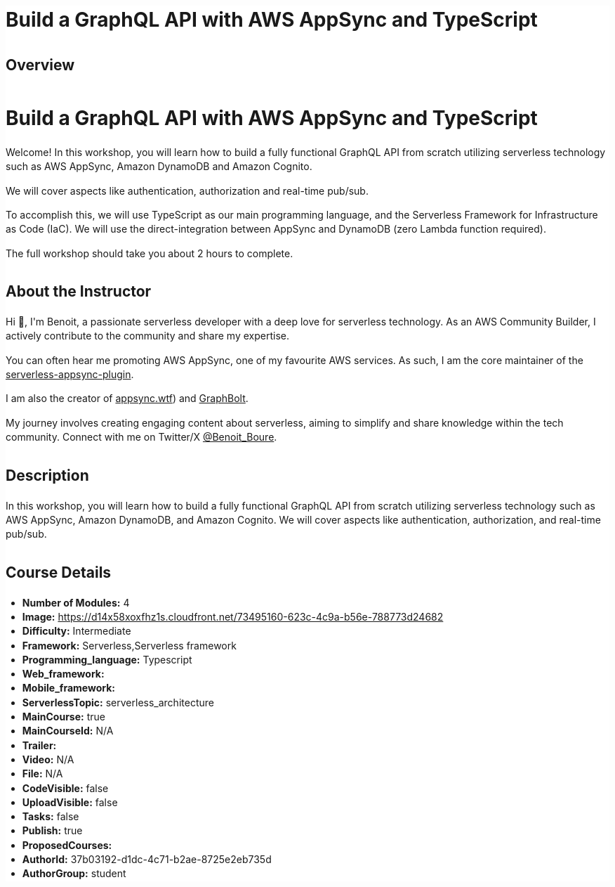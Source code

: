 # Build a GraphQL API with AWS AppSync and TypeScript

## Overview



# Build a GraphQL API with AWS AppSync and TypeScript

Welcome! In this workshop, you will learn how to build a fully functional GraphQL API from scratch utilizing serverless technology such as AWS AppSync, Amazon DynamoDB and Amazon Cognito. 

We will cover aspects like authentication, authorization and real-time pub/sub. 

To accomplish this, we will use TypeScript as our main programming language, and the Serverless Framework for Infrastructure as Code (IaC). We will use the direct-integration between AppSync and DynamoDB (zero Lambda function required).

The full workshop should take you about 2 hours to complete.

## About the Instructor


Hi 👋, I'm Benoit, a passionate serverless developer with a deep love for serverless technology. As an AWS Community Builder, I actively contribute to the community and share my expertise. 

You can often hear me promoting AWS AppSync, one of my favourite AWS services. As such, I am the core maintainer of the [serverless-appsync-plugin](https://github.com/sid88in/serverless-appsync-plugin). 

I am also the creator of [appsync.wtf](https://appsync.wtf)) and [GraphBolt](https://graphbolt.dev). 

My journey involves creating engaging content about serverless, aiming to simplify and share knowledge within the tech community. Connect with me on Twitter/X [@Benoit_Boure](https://twitter.com/Benoit_Boure).



## Description
In this workshop, you will learn how to build a fully functional GraphQL API from scratch utilizing serverless technology such as AWS AppSync, Amazon DynamoDB, and Amazon Cognito. We will cover aspects like authentication, authorization, and real-time pub/sub.

## Course Details
- **Number of Modules:** 4
- **Image:** https://d14x58xoxfhz1s.cloudfront.net/73495160-623c-4c9a-b56e-788773d24682
- **Difficulty:** Intermediate
- **Framework:** Serverless,Serverless framework
- **Programming_language:** Typescript
- **Web_framework:** 
- **Mobile_framework:** 
- **ServerlessTopic:** serverless_architecture
- **MainCourse:** true
- **MainCourseId:** N/A
- **Trailer:** 
- **Video:** N/A
- **File:** N/A
- **CodeVisible:** false
- **UploadVisible:** false
- **Tasks:** false
- **Publish:** true
- **ProposedCourses:** 
- **AuthorId:** 37b03192-d1dc-4c71-b2ae-8725e2eb735d
- **AuthorGroup:** student